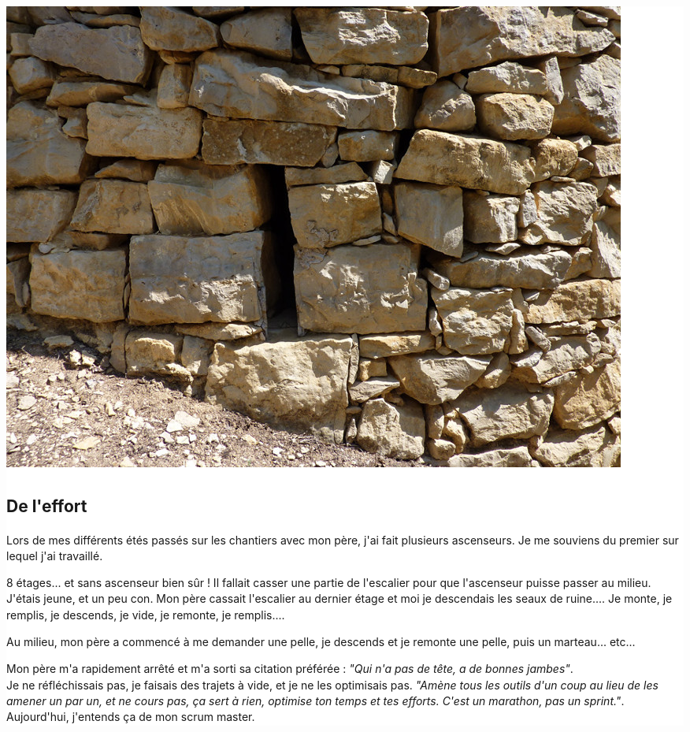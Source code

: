 ![Coup de sabre](/static/img/artisan/coup-de-sabre.jpg)

## De l'effort

Lors de mes diff&eacute;rents &eacute;t&eacute;s pass&eacute;s sur les chantiers avec mon p&egrave;re, j'ai fait plusieurs ascenseurs.
Je me souviens du premier sur lequel j'ai travaill&eacute;.

8 &eacute;tages... et sans ascenseur bien sûr ! Il fallait casser une partie de l'escalier pour que l'ascenseur puisse passer au milieu. J'&eacute;tais jeune, et un peu con. Mon p&egrave;re cassait l'escalier au dernier &eacute;tage et moi je descendais les seaux de ruine.... Je monte, je remplis, je descends, je vide, je remonte, je remplis....

Au milieu, mon p&egrave;re a commenc&eacute; &agrave; me demander une pelle, je descends et je remonte une pelle, puis un marteau... etc...

Mon p&egrave;re m'a rapidement arr&ecirc;t&eacute; et m'a sorti sa citation pr&eacute;f&eacute;r&eacute;e : *"Qui n'a pas de t&ecirc;te, a de bonnes jambes"*.  
Je ne r&eacute;fl&eacute;chissais pas, je faisais des trajets &agrave; vide, et je ne les optimisais pas. *"Am&egrave;ne tous les outils d'un coup au lieu de les amener un par un, et ne cours pas, &ccedil;a sert &agrave; rien, optimise ton temps et tes efforts. C'est un marathon, pas un sprint."*. Aujourd'hui, j'entends &ccedil;a de mon scrum master.
